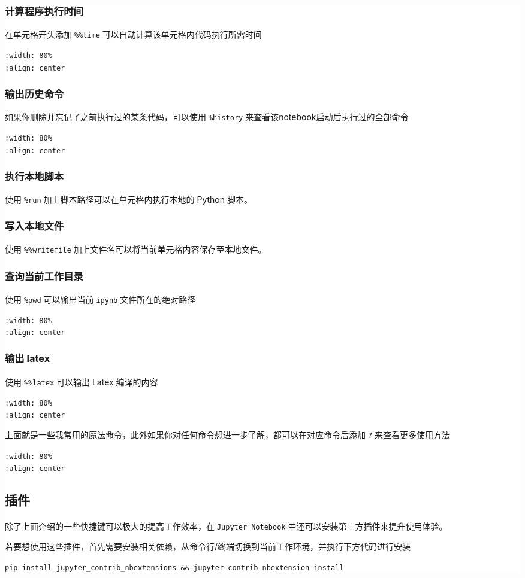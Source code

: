 ### 计算程序执行时间

在单元格开头添加 `%%time` 可以自动计算该单元格内代码执行所需时间
```{figure} https://pic.liuzaoqi.com/picgo/202201011525607.png
:width: 80%
:align: center
```

### 输出历史命令

如果你删除并忘记了之前执行过的某条代码，可以使用 `%history` 来查看该notebook启动后执行过的全部命令
```{figure} https://pic.liuzaoqi.com/picgo/202201011528725.png
:width: 80%
:align: center
```
### 执行本地脚本

使用 `%run` 加上脚本路径可以在单元格内执行本地的 Python 脚本。

### 写入本地文件

使用 `%%writefile` 加上文件名可以将当前单元格内容保存至本地文件。

### 查询当前工作目录

使用 `%pwd` 可以输出当前 `ipynb` 文件所在的绝对路径

```{figure} https://pic.liuzaoqi.com/picgo/202201011538607.png
:width: 80%
:align: center
```

### 输出 latex

使用 `%%latex` 可以输出 Latex 编译的内容

```{figure} https://pic.liuzaoqi.com/picgo/202201011541784.png
:width: 80%
:align: center
```


上面就是一些我常用的魔法命令，此外如果你对任何命令想进一步了解，都可以在对应命令后添加 `?` 来查看更多使用方法
```{figure} https://pic.liuzaoqi.com/picgo/202201011535417.png
:width: 80%
:align: center
```

## 插件

除了上面介绍的一些快捷键可以极大的提高工作效率，在 `Jupyter Notebook` 中还可以安装第三方插件来提升使用体验。

若要想使用这些插件，首先需要安装相关依赖，从命令行/终端切换到当前工作环境，并执行下方代码进行安装
```
pip install jupyter_contrib_nbextensions && jupyter contrib nbextension install
```
